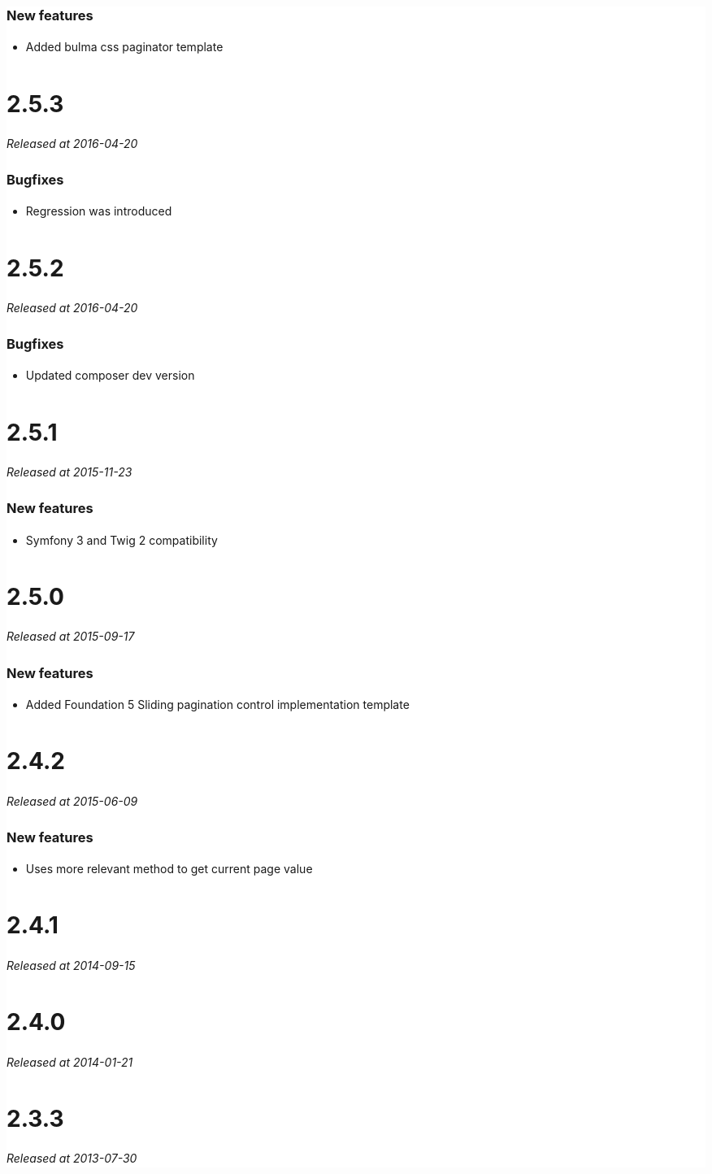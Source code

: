 ### New features
- Added bulma css paginator template

# 2.5.3
*Released at 2016-04-20*
### Bugfixes
- Regression was introduced

# 2.5.2
*Released at 2016-04-20*

### Bugfixes
- Updated composer dev version

# 2.5.1
*Released at 2015-11-23*

### New features
- Symfony 3 and Twig 2 compatibility

# 2.5.0
*Released at 2015-09-17*

### New features
- Added Foundation 5 Sliding pagination control implementation template

# 2.4.2
*Released at 2015-06-09*

### New features
- Uses more relevant method to get current page value

# 2.4.1
*Released at 2014-09-15*

# 2.4.0
*Released at 2014-01-21*

# 2.3.3
*Released at 2013-07-30*
